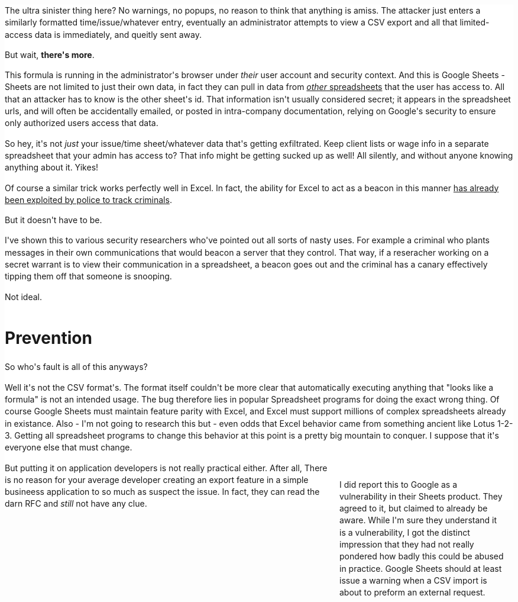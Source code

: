 The ultra sinister thing here? No warnings, no popups, no reason to think that anything is amiss. The attacker just enters a similarly formatted time/issue/whatever entry, eventually an administrator attempts to view a CSV export and all that limited-access data is immediately, and queitly sent away.

But wait, **there's more**.

This formula is running in the administrator's browser under *their* user account and security context. And this is Google Sheets - Sheets are not limited to just their own data, in fact they can pull in data from [*other* spreadsheets](https://support.google.com/docs/answer/3093340) that the user has access to. All that an attacker has to know is the other sheet's id. That information isn't usually considered secret; it appears in the spreadsheet urls, and will often be accidentally emailed, or posted in intra-company documentation, relying on Google's security to ensure only authorized users access that data.

So hey, it's not *just* your issue/time sheet/whatever data that's getting exfiltrated. Keep client lists or wage info in a separate spreadsheet that your admin has access to? That info might be getting sucked up as well! All silently, and without anyone knowing anything about it. Yikes!

Of course a similar trick works perfectly well in Excel. In fact, the ability for Excel to act as a beacon in this manner [has already been exploited by police to track criminals](https://www.thedailybeast.com/this-is-how-cops-trick-dark-web-drug-dealers-into-unmasking-themselves).

But it doesn't have to be.

I've shown this to various security researchers who've pointed out all sorts of nasty uses. For example a criminal who plants messages in their own communications that would beacon a server that they control. That way, if a reseracher working on a secret warrant is to view their communication in a spreadsheet, a beacon goes out and the criminal has a canary effectively tipping them off that someone is snooping.

Not ideal.

# Prevention

So who's fault is all of this anyways?

Well it's not the CSV format's. The format itself couldn't be more clear that automatically executing anything that "looks like a formula" is not an intended usage. The bug therefore lies in popular Spreadsheet programs for doing the exact wrong thing. Of course Google Sheets must maintain feature parity with Excel, and Excel must support millions of complex spreadsheets already in existance. Also - I'm not going to research this but - even odds that Excel behavior came from something ancient like Lotus 1-2-3. Getting all spreadsheet programs to change this behavior at this point is a pretty big mountain to conquer. I suppose that it's everyone else that must change.

<aside style="float: right; width: 20em; padding: 1em;" id="csv-injection-google-note">
  <p>
    I did report this to Google as a vulnerability in their Sheets product. They agreed to it, but claimed to already be aware. While I'm sure they understand it is a vulnerability, I got the distinct impression that they had not really pondered how badly this could be abused in practice. Google Sheets should at least issue a warning when a CSV import is about to preform an external request.
  </p>
</aside>

But putting it on application developers is not really practical either. After all, There is no reason for your average developer creating an export feature in a simple busineess application to so much as suspect the issue. In fact, they can read the darn RFC and *still* not have any clue.
